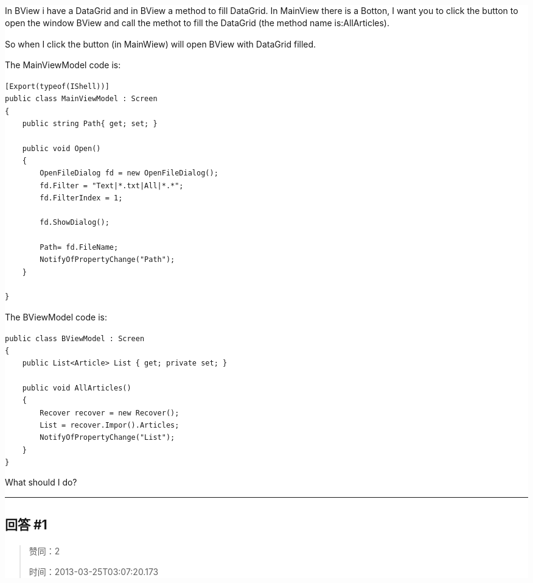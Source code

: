 In BView i have a DataGrid and in BView a method to fill DataGrid. In MainView there is a Botton, I want you to click the button to open the window BView and call the methot to fill the DataGrid (the method name is:AllArticles).

So when I click the button (in MainWiew) will open BView with DataGrid filled.

The MainViewModel code is:

```
[Export(typeof(IShell))]
public class MainViewModel : Screen
{
    public string Path{ get; set; }

    public void Open()
    {
        OpenFileDialog fd = new OpenFileDialog();
        fd.Filter = "Text|*.txt|All|*.*";
        fd.FilterIndex = 1;

        fd.ShowDialog();

        Path= fd.FileName;
        NotifyOfPropertyChange("Path");
    }

} 
```

The BViewModel code is:

```
public class BViewModel : Screen
{
    public List<Article> List { get; private set; }

    public void AllArticles()
    {
        Recover recover = new Recover();
        List = recover.Impor().Articles;
        NotifyOfPropertyChange("List");
    }    
} 
```

What should I do?

* * *

## 回答 #1

> 赞同：2
> 
> 时间：2013-03-25T03:07:20.173
